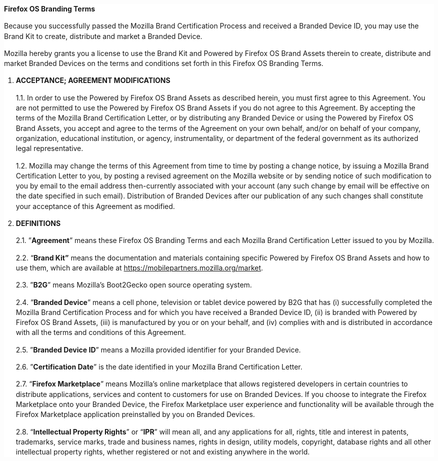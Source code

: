 **Firefox OS Branding Terms**

Because you successfully passed the Mozilla Brand Certification Process and received a Branded Device ID, you may use the Brand Kit to create, distribute and market a Branded Device.

Mozilla hereby grants you a license to use the Brand Kit and Powered by Firefox OS Brand Assets therein to create, distribute and market Branded Devices on the terms and conditions set forth in this Firefox OS Branding Terms.

1.  **ACCEPTANCE; AGREEMENT MODIFICATIONS**

    1.1.  In order to use the Powered by Firefox OS Brand Assets as described herein, you must first agree to this Agreement. You are not permitted to use the Powered by Firefox OS Brand Assets if you do not agree to this Agreement. By accepting the terms of the Mozilla Brand Certification Letter, or by distributing any Branded Device or using the Powered by Firefox OS Brand Assets, you accept and agree to the terms of the Agreement on your own behalf, and/or on behalf of your company, organization, educational institution, or agency, instrumentality, or department of the federal government as its authorized legal representative.

    1.2.  Mozilla may change the terms of this Agreement from time to time by posting a change notice, by issuing a Mozilla Brand Certification Letter to you, by posting a revised agreement on the Mozilla website or by sending notice of such modification to you by email to the email address then-currently associated with your account (any such change by email will be effective on the date specified in such email). Distribution of Branded Devices after our publication of any such changes shall constitute your acceptance of this Agreement as modified.

2.  **DEFINITIONS**

    2.1.  ”**Agreement**” means these Firefox OS Branding Terms and each Mozilla Brand Certification Letter issued to you by Mozilla.

    2.2.  “**Brand Kit”** means the documentation and materials containing specific Powered by Firefox OS Brand Assets and how to use them, which are available at <https://mobilepartners.mozilla.org/market>.

    2.3.  ”**B2G**” means Mozilla’s Boot2Gecko open source operating system.

    2.4.  ”**Branded Device**” means a cell phone, television or tablet device powered by B2G that has (i) successfully completed the Mozilla Brand Certification Process and for which you have received a Branded Device ID, (ii) is branded with Powered by Firefox OS Brand Assets, (iii) is manufactured by you or on your behalf, and (iv) complies with and is distributed in accordance with all the terms and conditions of this Agreement.

    2.5.  ”**Branded Device ID**” means a Mozilla provided identifier for your Branded Device.

    2.6.  ”**Certification Date**” is the date identified in your Mozilla Brand Certification Letter.

    2.7.  “**Firefox Marketplace**” means Mozilla’s online marketplace that allows registered developers in certain countries to distribute applications, services and content to customers for use on Branded Devices. If you choose to integrate the Firefox Marketplace onto your Branded Device, the Firefox Marketplace user experience and functionality will be available through the Firefox Marketplace application preinstalled by you on Branded Devices.

    2.8.  “**Intellectual Property Rights**” or “**IPR**” will mean all, and any applications for all, rights, title and interest in patents, trademarks, service marks, trade and business names, rights in design, utility models, copyright, database rights and all other intellectual property rights, whether registered or not and existing anywhere in the world.

